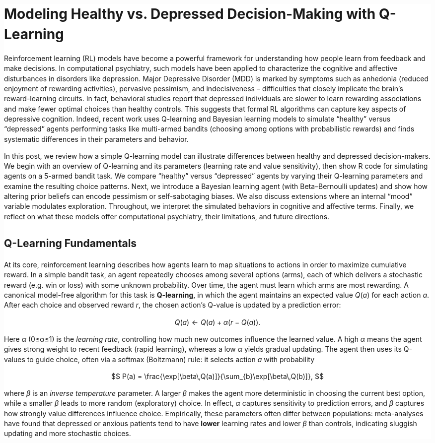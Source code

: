 

# Modeling Healthy vs. Depressed Decision-Making with Q-Learning

Reinforcement learning (RL) models have become a powerful framework for understanding how people learn from feedback and make decisions.  In computational psychiatry, such models have been applied to characterize the cognitive and affective disturbances in disorders like depression.  Major Depressive Disorder (MDD) is marked by symptoms such as anhedonia (reduced enjoyment of rewarding activities), pervasive pessimism, and indecisiveness – difficulties that closely implicate the brain’s reward-learning circuits.  In fact, behavioral studies report that depressed individuals are slower to learn rewarding associations and make fewer optimal choices than healthy controls.  This suggests that formal RL algorithms can capture key aspects of depressive cognition.  Indeed, recent work uses Q-learning and Bayesian learning models to simulate “healthy” versus “depressed” agents performing tasks like multi-armed bandits (choosing among options with probabilistic rewards) and finds systematic differences in their parameters and behavior.

In this post, we review how a simple Q-learning model can illustrate differences between healthy and depressed decision-makers.  We begin with an overview of Q-learning and its parameters (learning rate and value sensitivity), then show R code for simulating agents on a 5-armed bandit task.  We compare “healthy” versus “depressed” agents by varying their Q-learning parameters and examine the resulting choice patterns.  Next, we introduce a Bayesian learning agent (with Beta–Bernoulli updates) and show how altering prior beliefs can encode pessimism or self-sabotaging biases.  We also discuss extensions where an internal “mood” variable modulates exploration.  Throughout, we interpret the simulated behaviors in cognitive and affective terms.  Finally, we reflect on what these models offer computational psychiatry, their limitations, and future directions.

## Q-Learning Fundamentals

At its core, reinforcement learning describes how agents learn to map situations to actions in order to maximize cumulative reward.  In a simple bandit task, an agent repeatedly chooses among several options (arms), each of which delivers a stochastic reward (e.g. win or loss) with some unknown probability.  Over time, the agent must learn which arms are most rewarding.  A canonical model-free algorithm for this task is **Q-learning**, in which the agent maintains an expected value $Q(a)$ for each action $a$.  After each choice and observed reward $r$, the chosen action’s Q-value is updated by a prediction error:

$$
Q(a) \leftarrow Q(a) + \alpha \bigl(r - Q(a)\bigr).
$$

Here $\alpha$ (0≤α≤1) is the *learning rate*, controlling how much new outcomes influence the learned value.  A high $\alpha$ means the agent gives strong weight to recent feedback (rapid learning), whereas a low $\alpha$ yields gradual updating.  The agent then uses its Q-values to guide choice, often via a softmax (Boltzmann) rule: it selects action $a$ with probability

$$
P(a) = \frac{\exp[\beta\,Q(a)]}{\sum_{b}\exp[\beta\,Q(b)]},
$$

where $\beta$ is an *inverse temperature* parameter.  A larger $\beta$ makes the agent more deterministic in choosing the current best option, while a smaller $\beta$ leads to more random (exploratory) choice.  In effect, $\alpha$ captures sensitivity to prediction errors, and $\beta$ captures how strongly value differences influence choice.  Empirically, these parameters often differ between populations: meta-analyses have found that depressed or anxious patients tend to have **lower** learning rates and lower $\beta$ than controls, indicating sluggish updating and more stochastic choices.
